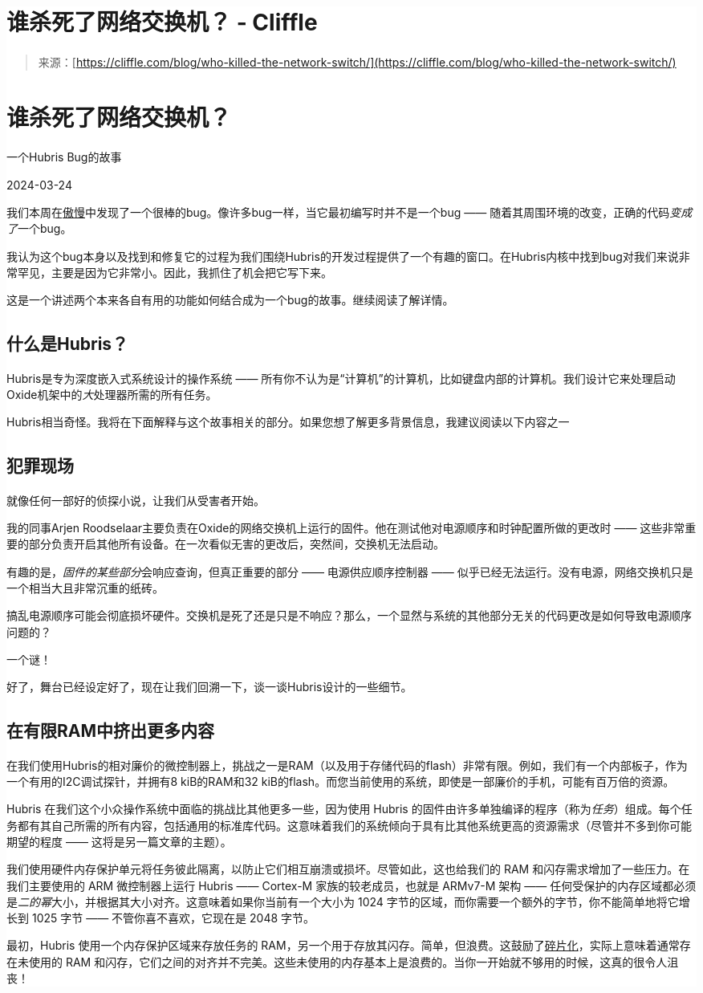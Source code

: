

# 谁杀死了网络交换机？ - Cliffle

> 来源：[https://cliffle.com/blog/who-killed-the-network-switch/](https://cliffle.com/blog/who-killed-the-network-switch/)

# 谁杀死了网络交换机？

一个Hubris Bug的故事

2024-03-24

我们本周在[傲慢](https://hubris.oxide.computer/)中发现了一个很棒的bug。像许多bug一样，当它最初编写时并不是一个bug —— 随着其周围环境的改变，正确的代码*变成了*一个bug。

我认为这个bug本身以及找到和修复它的过程为我们围绕Hubris的开发过程提供了一个有趣的窗口。在Hubris内核中找到bug对我们来说非常罕见，主要是因为它非常小。因此，我抓住了机会把它写下来。

这是一个讲述两个本来各自有用的功能如何结合成为一个bug的故事。继续阅读了解详情。

## 什么是Hubris？

Hubris是专为深度嵌入式系统设计的操作系统 —— 所有你不认为是“计算机”的计算机，比如键盘内部的计算机。我们设计它来处理启动Oxide机架中的*大*处理器所需的所有任务。

Hubris相当奇怪。我将在下面解释与这个故事相关的部分。如果您想了解更多背景信息，我建议阅读以下内容之一

## 犯罪现场

就像任何一部好的侦探小说，让我们从受害者开始。

我的同事Arjen Roodselaar主要负责在Oxide的网络交换机上运行的固件。他在测试他对电源顺序和时钟配置所做的更改时 —— 这些非常重要的部分负责开启其他所有设备。在一次看似无害的更改后，突然间，交换机无法启动。

有趣的是，*固件的某些部分*会响应查询，但真正重要的部分 —— 电源供应顺序控制器 —— 似乎已经无法运行。没有电源，网络交换机只是一个相当大且非常沉重的纸砖。

搞乱电源顺序可能会彻底损坏硬件。交换机是死了还是只是不响应？那么，一个显然与系统的其他部分无关的代码更改是如何导致电源顺序问题的？

一个谜！

好了，舞台已经设定好了，现在让我们回溯一下，谈一谈Hubris设计的一些细节。

## 在有限RAM中挤出更多内容

在我们使用Hubris的相对廉价的微控制器上，挑战之一是RAM（以及用于存储代码的flash）非常有限。例如，我们有一个内部板子，作为一个有用的I2C调试探针，并拥有8 kiB的RAM和32 kiB的flash。而您当前使用的系统，即使是一部廉价的手机，可能有百万倍的资源。

Hubris 在我们这个小众操作系统中面临的挑战比其他更多一些，因为使用 Hubris 的固件由许多单独编译的程序（称为*任务*）组成。每个任务都有其自己所需的所有内容，包括通用的标准库代码。这意味着我们的系统倾向于具有比其他系统更高的资源需求（尽管并不多到你可能期望的程度 —— 这将是另一篇文章的主题）。

我们使用硬件内存保护单元将任务彼此隔离，以防止它们相互崩溃或损坏。尽管如此，这也给我们的 RAM 和闪存需求增加了一些压力。在我们主要使用的 ARM 微控制器上运行 Hubris —— Cortex-M 家族的较老成员，也就是 ARMv7-M 架构 —— 任何受保护的内存区域都必须是*二的幂*大小，并根据其大小对齐。这意味着如果你当前有一个大小为 1024 字节的区域，而你需要一个额外的字节，你不能简单地将它增长到 1025 字节 —— 不管你喜不喜欢，它现在是 2048 字节。

最初，Hubris 使用一个内存保护区域来存放任务的 RAM，另一个用于存放其闪存。简单，但浪费。这鼓励了[碎片化](https://zh.wikipedia.org/wiki/%E7%A2%8E%E7%89%87%E5%8C%96_(%E8%AE%A1%E7%AE%97%E6%9C%BA%E7%A7%91%E5%AD%A6))，实际上意味着通常存在未使用的 RAM 和闪存，它们之间的对齐并不完美。这些未使用的内存基本上是浪费的。当你一开始就不够用的时候，这真的很令人沮丧！
